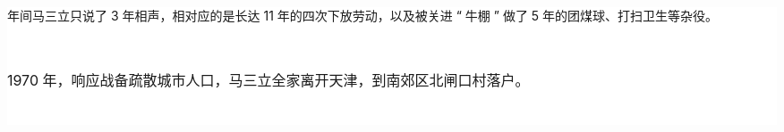    </span>
   <span class="s1">
    年间马三立只说了
   </span>
   <span class="s2">
    3
   </span>
   <span class="s1">
    年相声，相对应的是长达
   </span>
   <span class="s2">
    11
   </span>
   <span class="s1">
    年的四次下放劳动，以及被关进
   </span>
   <span class="s2">
    “
   </span>
   <span class="s1">
    牛棚
   </span>
   <span class="s2">
    ”
   </span>
   <span class="s1">
    做了
   </span>
   <span class="s2">
    5
   </span>
   <span class="s1">
    年的团煤球、打扫卫生等杂役。
   </span>
  </font>
 </p>
 <p class="p1">
  <font size="3">
   <span class="s1">
   </span>
   <br/>
  </font>
 </p>
 <p class="p2">
  <font size="3">
   <span class="s2">
    1970
   </span>
   <span class="s1">
    年，响应战备疏散城市人口，马三立全家离开天津，到南郊区北闸口村落户。
   </span>
  </font>
 </p>
 <p class="p1">
  <font size="3">
   <span class="s1">
   </span>
   <br/>
  </font>
 </p>
 <p class="p3">
  <span class="s1">
   <font size="3">